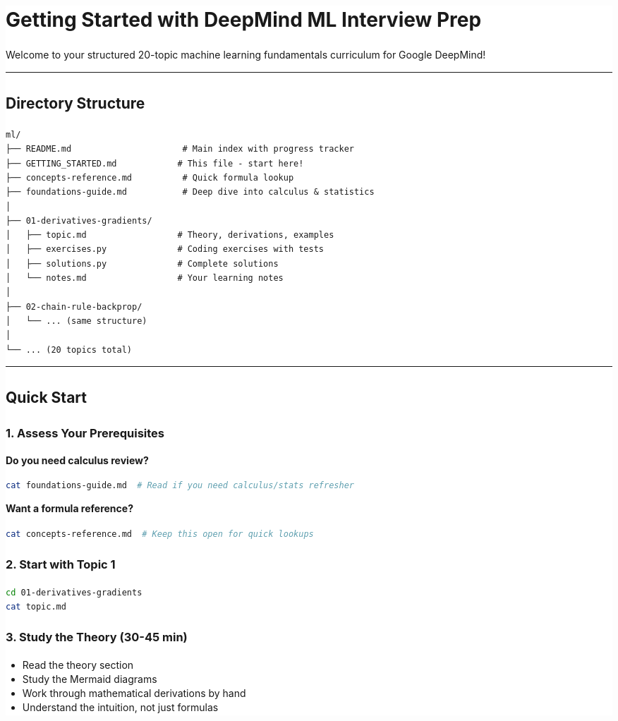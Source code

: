 # Getting Started with DeepMind ML Interview Prep

Welcome to your structured 20-topic machine learning fundamentals curriculum for Google DeepMind!

---

## Directory Structure

```
ml/
├── README.md                      # Main index with progress tracker
├── GETTING_STARTED.md            # This file - start here!
├── concepts-reference.md          # Quick formula lookup
├── foundations-guide.md           # Deep dive into calculus & statistics
│
├── 01-derivatives-gradients/
│   ├── topic.md                  # Theory, derivations, examples
│   ├── exercises.py              # Coding exercises with tests
│   ├── solutions.py              # Complete solutions
│   └── notes.md                  # Your learning notes
│
├── 02-chain-rule-backprop/
│   └── ... (same structure)
│
└── ... (20 topics total)
```

---

## Quick Start

### 1. Assess Your Prerequisites

**Do you need calculus review?**
```bash
cat foundations-guide.md  # Read if you need calculus/stats refresher
```

**Want a formula reference?**
```bash
cat concepts-reference.md  # Keep this open for quick lookups
```

### 2. Start with Topic 1
```bash
cd 01-derivatives-gradients
cat topic.md
```

### 3. Study the Theory (30-45 min)
- Read the theory section
- Study the Mermaid diagrams
- Work through mathematical derivations by hand
- Understand the intuition, not just formulas
